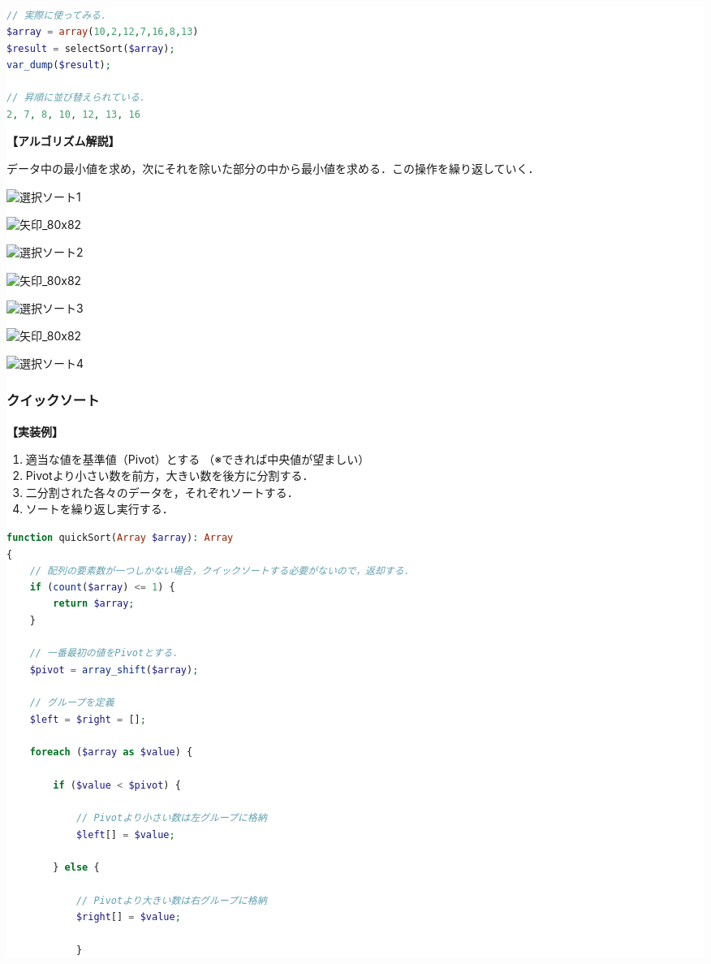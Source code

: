 ```PHP
// 実際に使ってみる．
$array = array(10,2,12,7,16,8,13)
$result = selectSort($array);
var_dump($result); 

// 昇順に並び替えられている．
2, 7, 8, 10, 12, 13, 16
```

**【アルゴリズム解説】**

データ中の最小値を求め，次にそれを除いた部分の中から最小値を求める．この操作を繰り返していく．

![選択ソート1](https://raw.githubusercontent.com/Hiroki-IT/tech-notebook/master/images/選択ソート1.gif)

![矢印_80x82](https://raw.githubusercontent.com/Hiroki-IT/tech-notebook/master/images/矢印_80x82.jpg)

![選択ソート2](https://raw.githubusercontent.com/Hiroki-IT/tech-notebook/master/images/選択ソート2.gif)

![矢印_80x82](https://raw.githubusercontent.com/Hiroki-IT/tech-notebook/master/images/矢印_80x82.jpg)

![選択ソート3](https://raw.githubusercontent.com/Hiroki-IT/tech-notebook/master/images/選択ソート3.gif)

![矢印_80x82](https://raw.githubusercontent.com/Hiroki-IT/tech-notebook/master/images/矢印_80x82.jpg)

![選択ソート4](https://raw.githubusercontent.com/Hiroki-IT/tech-notebook/master/images/選択ソート4.gif)



### クイックソート

**【実装例】**

1. 適当な値を基準値（Pivot）とする （※できれば中央値が望ましい）
2. Pivotより小さい数を前方，大きい数を後方に分割する．
3. 二分割された各々のデータを，それぞれソートする．
4. ソートを繰り返し実行する．

```PHP
function quickSort(Array $array): Array 
{
    // 配列の要素数が一つしかない場合，クイックソートする必要がないので，返却する．
    if (count($array) <= 1) {
        return $array;
    }

    // 一番最初の値をPivotとする．
    $pivot = array_shift($array); 

    // グループを定義
    $left = $right = [];

    foreach ($array as $value) {

        if ($value < $pivot) {
        
            // Pivotより小さい数は左グループに格納
            $left[] = $value;
        
        } else {
        
            // Pivotより大きい数は右グループに格納
            $right[] = $value;
            
            }
```